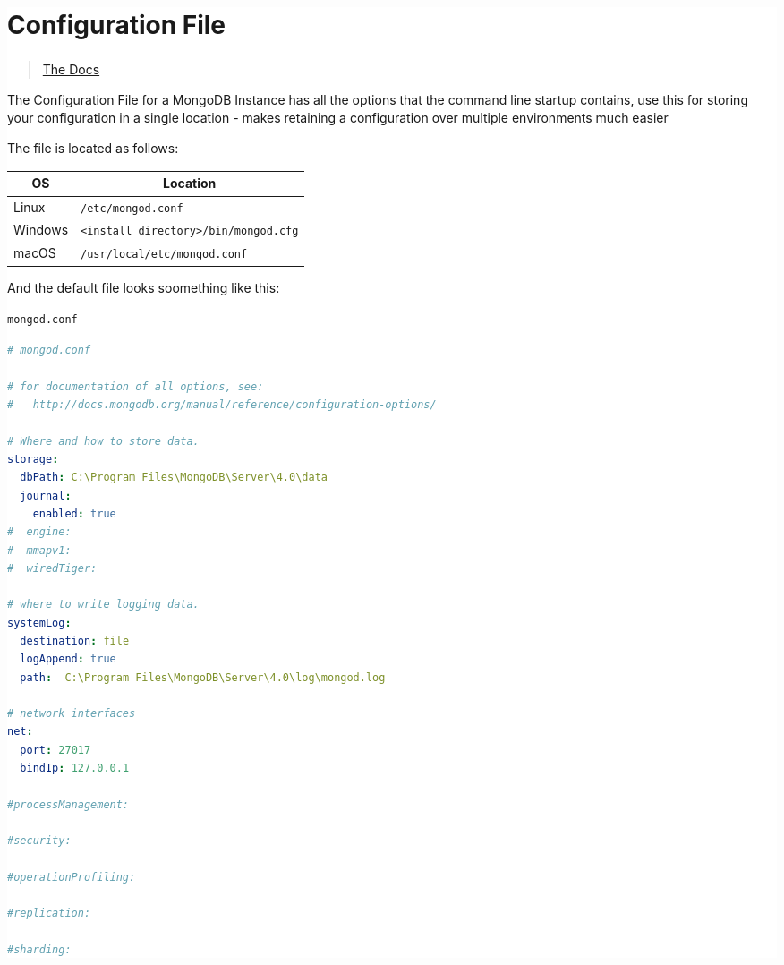 # Configuration File

> [The Docs](https://docs.mongodb.com/manual/reference/configuration-options/)

The Configuration File for a MongoDB Instance has all the options that the command line startup contains, use this for storing your configuration in a single location - makes retaining a configuration over multiple environments much easier

The file is located as follows:

| OS      | Location                             |
| ------- | ------------------------------------ |
| Linux   | `/etc/mongod.conf`                   |
| Windows | `<install directory>/bin/mongod.cfg` |
| macOS   | `/usr/local/etc/mongod.conf`         |

And the default file looks soomething like this:

`mongod.conf`

```yml
# mongod.conf

# for documentation of all options, see:
#   http://docs.mongodb.org/manual/reference/configuration-options/

# Where and how to store data.
storage:
  dbPath: C:\Program Files\MongoDB\Server\4.0\data
  journal:
    enabled: true
#  engine:
#  mmapv1:
#  wiredTiger:

# where to write logging data.
systemLog:
  destination: file
  logAppend: true
  path:  C:\Program Files\MongoDB\Server\4.0\log\mongod.log

# network interfaces
net:
  port: 27017
  bindIp: 127.0.0.1

#processManagement:

#security:

#operationProfiling:

#replication:

#sharding:
```
